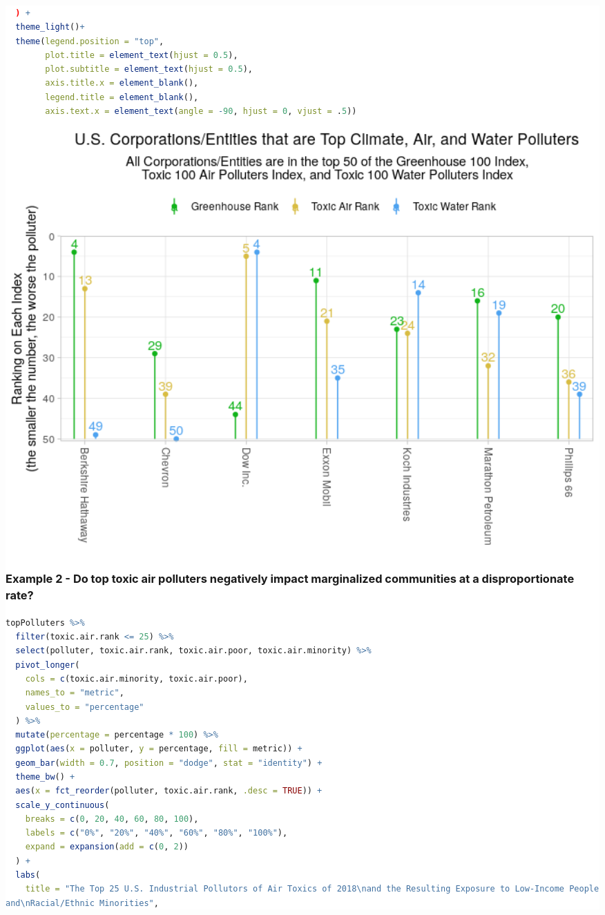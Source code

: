 ``` r
  ) +
  theme_light()+
  theme(legend.position = "top",
        plot.title = element_text(hjust = 0.5),
        plot.subtitle = element_text(hjust = 0.5),
        axis.title.x = element_blank(),
        legend.title = element_blank(),
        axis.text.x = element_text(angle = -90, hjust = 0, vjust = .5)) 
```

<img src="man/figures/README-unnamed-chunk-4-1.png" width="100%" />

### Example 2 - Do top toxic air polluters negatively impact marginalized communities at a disproportionate rate?

``` r
topPolluters %>%
  filter(toxic.air.rank <= 25) %>%
  select(polluter, toxic.air.rank, toxic.air.poor, toxic.air.minority) %>%
  pivot_longer(
    cols = c(toxic.air.minority, toxic.air.poor),
    names_to = "metric",
    values_to = "percentage"
  ) %>%
  mutate(percentage = percentage * 100) %>%
  ggplot(aes(x = polluter, y = percentage, fill = metric)) +
  geom_bar(width = 0.7, position = "dodge", stat = "identity") +
  theme_bw() +
  aes(x = fct_reorder(polluter, toxic.air.rank, .desc = TRUE)) +
  scale_y_continuous(
    breaks = c(0, 20, 40, 60, 80, 100),
    labels = c("0%", "20%", "40%", "60%", "80%", "100%"),
    expand = expansion(add = c(0, 2))
  ) +
  labs(
    title = "The Top 25 U.S. Industrial Pollutors of Air Toxics of 2018\nand the Resulting Exposure to Low-Income People and\nRacial/Ethnic Minorities",
```